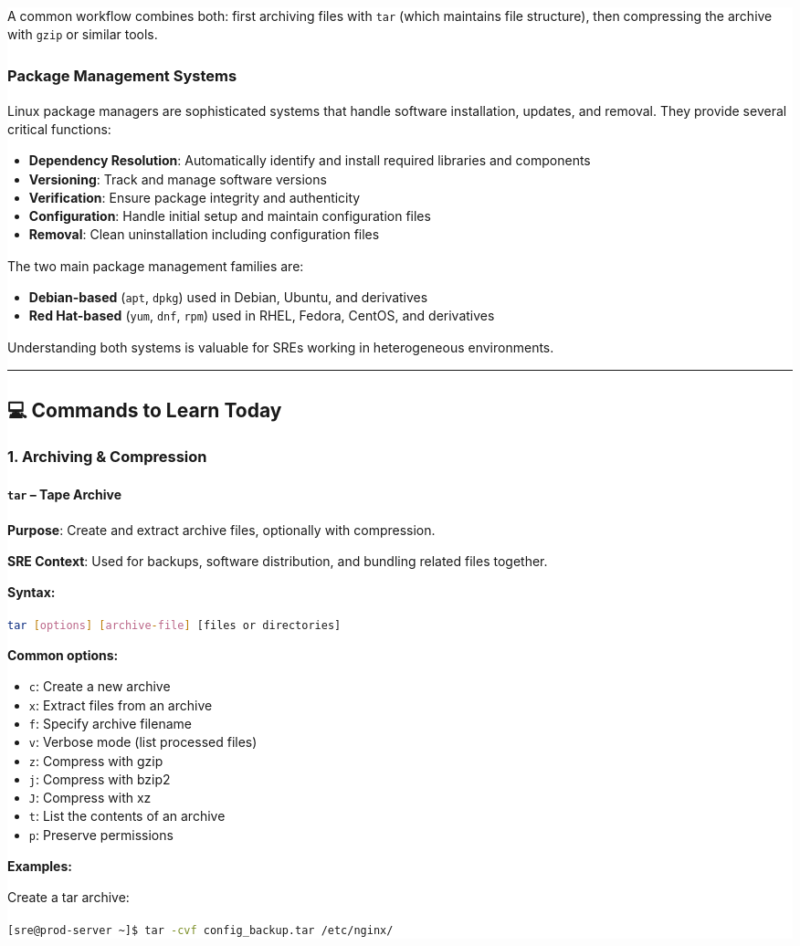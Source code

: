 A common workflow combines both: first archiving files with `tar` (which maintains file structure), then compressing the archive with `gzip` or similar tools.

### **Package Management Systems**

Linux package managers are sophisticated systems that handle software installation, updates, and removal. They provide several critical functions:

- **Dependency Resolution**: Automatically identify and install required libraries and components
- **Versioning**: Track and manage software versions
- **Verification**: Ensure package integrity and authenticity
- **Configuration**: Handle initial setup and maintain configuration files
- **Removal**: Clean uninstallation including configuration files

The two main package management families are:

- **Debian-based** (`apt`, `dpkg`) used in Debian, Ubuntu, and derivatives
- **Red Hat-based** (`yum`, `dnf`, `rpm`) used in RHEL, Fedora, CentOS, and derivatives

Understanding both systems is valuable for SREs working in heterogeneous environments.

---

## 💻 **Commands to Learn Today**

### **1. Archiving & Compression**

#### **`tar` – Tape Archive**

**Purpose**: Create and extract archive files, optionally with compression.

**SRE Context**: Used for backups, software distribution, and bundling related files together.

**Syntax:**

```bash
tar [options] [archive-file] [files or directories]
```

**Common options:**

- `c`: Create a new archive
- `x`: Extract files from an archive
- `f`: Specify archive filename
- `v`: Verbose mode (list processed files)
- `z`: Compress with gzip
- `j`: Compress with bzip2
- `J`: Compress with xz
- `t`: List the contents of an archive
- `p`: Preserve permissions

**Examples:**

Create a tar archive:

```bash
[sre@prod-server ~]$ tar -cvf config_backup.tar /etc/nginx/
```
